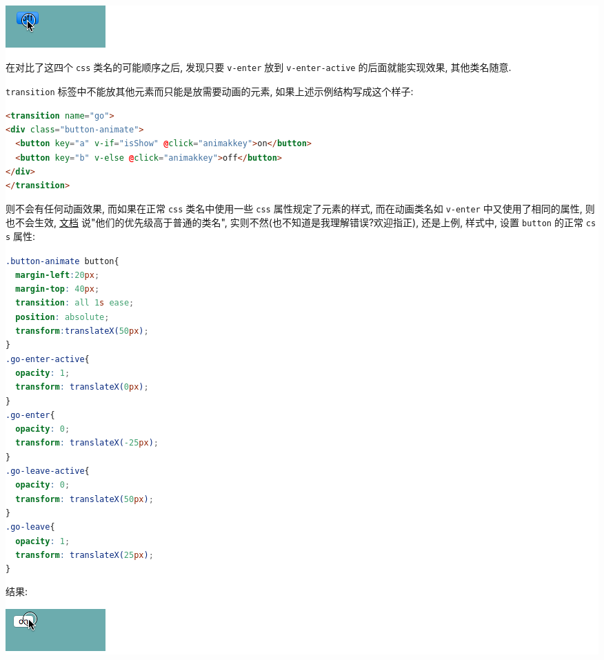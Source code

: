 ![animate](/static/img/2016/animateGood.gif "animate")

在对比了这四个 `css` 类名的可能顺序之后, 发现只要 `v-enter` 放到 `v-enter-active` 的后面就能实现效果, 其他类名随意.

`transition` 标签中不能放其他元素而只能是放需要动画的元素, 如果上述示例结构写成这个样子:

```html
<transition name="go">
<div class="button-animate">
  <button key="a" v-if="isShow" @click="animakkey">on</button>
  <button key="b" v-else @click="animakkey">off</button>
</div>
</transition>
```
则不会有任何动画效果, 而如果在正常 `css` 类名中使用一些 `css` 属性规定了元素的样式, 而在动画类名如 `v-enter` 中又使用了相同的属性, 则也不会生效, [文档](https://cn.vuejs.org/v2/guide/transitions.html#自定义过渡类名) 说"他们的优先级高于普通的类名", 实则不然(也不知道是我理解错误?欢迎指正), 还是上例, 样式中, 设置 `button` 的正常 `css` 属性:

```css
.button-animate button{
  margin-left:20px;
  margin-top: 40px;
  transition: all 1s ease;
  position: absolute;
  transform:translateX(50px);
}
.go-enter-active{
  opacity: 1;
  transform: translateX(0px);
}
.go-enter{
  opacity: 0;
  transform: translateX(-25px);
}
.go-leave-active{
  opacity: 0;
  transform: translateX(50px);
}
.go-leave{
  opacity: 1;
  transform: translateX(25px);
}
```
结果:

![animate](/static/img/2016/animateWithout.gif "animate")
